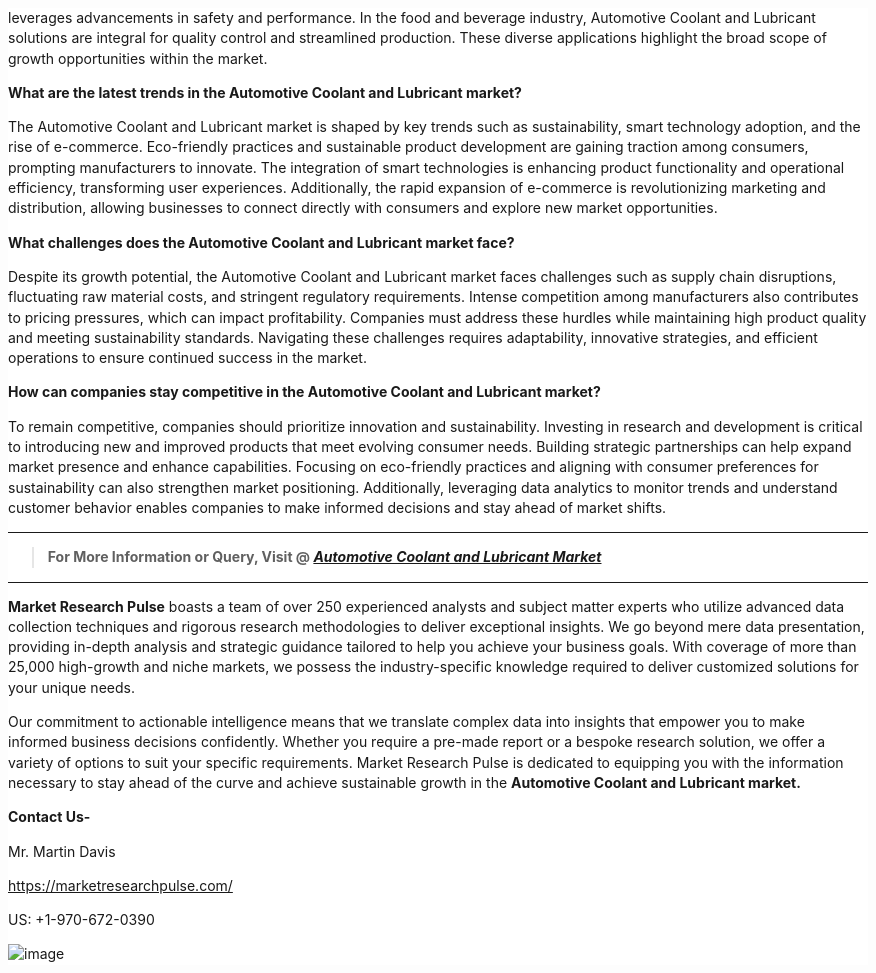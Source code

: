 leverages advancements in safety and performance. In the food and beverage industry, Automotive Coolant and Lubricant solutions are integral for quality control and streamlined production. These diverse applications highlight the broad scope of growth opportunities within the market.</p><p><strong>What are the latest trends in the Automotive Coolant and Lubricant market?</strong></p><p>The Automotive Coolant and Lubricant market is shaped by key trends such as sustainability, smart technology adoption, and the rise of e-commerce. Eco-friendly practices and sustainable product development are gaining traction among consumers, prompting manufacturers to innovate. The integration of smart technologies is enhancing product functionality and operational efficiency, transforming user experiences. Additionally, the rapid expansion of e-commerce is revolutionizing marketing and distribution, allowing businesses to connect directly with consumers and explore new market opportunities.</p><p><strong>What challenges does the Automotive Coolant and Lubricant market face?</strong></p><p>Despite its growth potential, the Automotive Coolant and Lubricant market faces challenges such as supply chain disruptions, fluctuating raw material costs, and stringent regulatory requirements. Intense competition among manufacturers also contributes to pricing pressures, which can impact profitability. Companies must address these hurdles while maintaining high product quality and meeting sustainability standards. Navigating these challenges requires adaptability, innovative strategies, and efficient operations to ensure continued success in the market.</p><p><strong>How can companies stay competitive in the Automotive Coolant and Lubricant market?</strong></p><p>To remain competitive, companies should prioritize innovation and sustainability. Investing in research and development is critical to introducing new and improved products that meet evolving consumer needs. Building strategic partnerships can help expand market presence and enhance capabilities. Focusing on eco-friendly practices and aligning with consumer preferences for sustainability can also strengthen market positioning. Additionally, leveraging data analytics to monitor trends and understand customer behavior enables companies to make informed decisions and stay ahead of market shifts.</p><hr /><blockquote><p><strong>For More Information or Query, Visit @&nbsp;<em><a href="https://marketresearchpulse.com/report/76213/automotive-coolant-and-lubricant-market?utm_source=Linkedin&utm_medium=030">Automotive Coolant and Lubricant Market</a></em></strong></p></blockquote><hr /><p><strong>Market Research Pulse</strong> boasts a team of over 250 experienced analysts and subject matter experts who utilize advanced data collection techniques and rigorous research methodologies to deliver exceptional insights. We go beyond mere data presentation, providing in-depth analysis and strategic guidance tailored to help you achieve your business goals. With coverage of more than 25,000 high-growth and niche markets, we possess the industry-specific knowledge required to deliver customized solutions for your unique needs.</p><p>Our commitment to actionable intelligence means that we translate complex data into insights that empower you to make informed business decisions confidently. Whether you require a pre-made report or a bespoke research solution, we offer a variety of options to suit your specific requirements. Market Research Pulse is dedicated to equipping you with the information necessary to stay ahead of the curve and achieve sustainable growth in the <strong>Automotive Coolant and Lubricant market.</strong></p><p><strong>Contact Us-</strong></p><p>Mr. Martin Davis</p><p>https://marketresearchpulse.com/</p><p>US: +1-970-672-0390</p>
![image](https://github.com/user-attachments/assets/1d861118-8153-442b-a99e-213ce4c08e3a)
